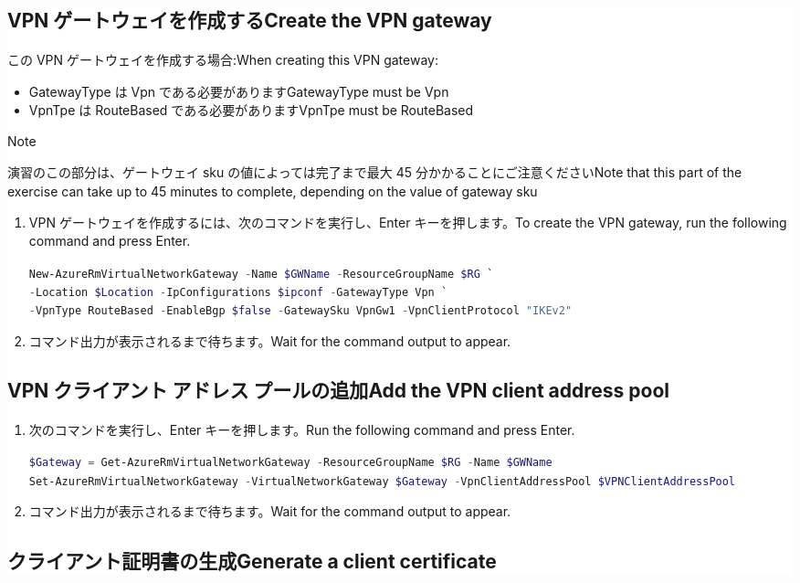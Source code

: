 ## <a name="create-the-vpn-gateway"></a><span data-ttu-id="ab690-134">VPN ゲートウェイを作成する</span><span class="sxs-lookup"><span data-stu-id="ab690-134">Create the VPN gateway</span></span>

<span data-ttu-id="ab690-135">この VPN ゲートウェイを作成する場合:</span><span class="sxs-lookup"><span data-stu-id="ab690-135">When creating this VPN gateway:</span></span>

- <span data-ttu-id="ab690-136">GatewayType は Vpn である必要があります</span><span class="sxs-lookup"><span data-stu-id="ab690-136">GatewayType must be Vpn</span></span>
- <span data-ttu-id="ab690-137">VpnTpe は RouteBased である必要があります</span><span class="sxs-lookup"><span data-stu-id="ab690-137">VpnTpe must be RouteBased</span></span>

> [!NOTE]
> <span data-ttu-id="ab690-138">演習のこの部分は、ゲートウェイ sku の値によっては完了まで最大 45 分かかることにご注意ください</span><span class="sxs-lookup"><span data-stu-id="ab690-138">Note that this part of the exercise can take up to 45 minutes to complete, depending on the value of gateway sku</span></span>

1. <span data-ttu-id="ab690-139">VPN ゲートウェイを作成するには、次のコマンドを実行し、Enter キーを押します。</span><span class="sxs-lookup"><span data-stu-id="ab690-139">To create the VPN gateway, run the following command and press Enter.</span></span>

    ```PowerShell
    New-AzureRmVirtualNetworkGateway -Name $GWName -ResourceGroupName $RG `
    -Location $Location -IpConfigurations $ipconf -GatewayType Vpn `
    -VpnType RouteBased -EnableBgp $false -GatewaySku VpnGw1 -VpnClientProtocol "IKEv2"
    ```

1. <span data-ttu-id="ab690-140">コマンド出力が表示されるまで待ちます。</span><span class="sxs-lookup"><span data-stu-id="ab690-140">Wait for the command output to appear.</span></span>

## <a name="add-the-vpn-client-address-pool"></a><span data-ttu-id="ab690-141">VPN クライアント アドレス プールの追加</span><span class="sxs-lookup"><span data-stu-id="ab690-141">Add the VPN client address pool</span></span>

1. <span data-ttu-id="ab690-142">次のコマンドを実行し、Enter キーを押します。</span><span class="sxs-lookup"><span data-stu-id="ab690-142">Run the following command and press Enter.</span></span>

    ```PowerShell
    $Gateway = Get-AzureRmVirtualNetworkGateway -ResourceGroupName $RG -Name $GWName
    Set-AzureRmVirtualNetworkGateway -VirtualNetworkGateway $Gateway -VpnClientAddressPool $VPNClientAddressPool
    ```

1. <span data-ttu-id="ab690-143">コマンド出力が表示されるまで待ちます。</span><span class="sxs-lookup"><span data-stu-id="ab690-143">Wait for the command output to appear.</span></span>

## <a name="generate-a-client-certificate"></a><span data-ttu-id="ab690-144">クライアント証明書の生成</span><span class="sxs-lookup"><span data-stu-id="ab690-144">Generate a client certificate</span></span>
